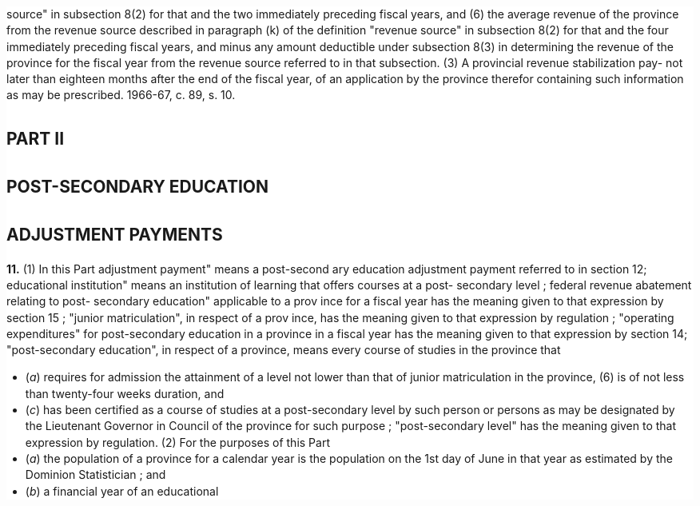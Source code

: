 source" in subsection 8(2) for that and the
two immediately preceding fiscal years, and
(6) the average revenue of the province
from the revenue source described in
paragraph (k) of the definition "revenue
source" in subsection 8(2) for that and the
four immediately preceding fiscal years,
and minus any amount deductible under
subsection 8(3) in determining the revenue
of the province for the fiscal year from the
revenue source referred to in that subsection.
(3) A provincial revenue stabilization pay-
not later than eighteen months after the end
of the fiscal year, of an application by the
province therefor containing such information
as may be prescribed. 1966-67, c. 89, s. 10.

## PART II

## POST-SECONDARY EDUCATION

## ADJUSTMENT PAYMENTS

**11.** (1) In this Part
adjustment payment" means a post-second
ary education adjustment payment referred
to in section 12;
educational institution" means an institution
of learning that offers courses at a post-
secondary level ;
federal revenue abatement relating to post-
secondary education" applicable to a prov
ince for a fiscal year has the meaning given
to that expression by section 15 ;
"junior matriculation", in respect of a prov
ince, has the meaning given to that
expression by regulation ;
"operating expenditures" for post-secondary
education in a province in a fiscal year has
the meaning given to that expression by
section 14;
"post-secondary education", in respect of a
province, means every course of studies in
the province that
  * (_a_) requires for admission the attainment
of a level not lower than that of junior
matriculation in the province,
(6) is of not less than twenty-four weeks
duration, and
  * (_c_) has been certified as a course of studies
at a post-secondary level by such person or
persons as may be designated by the
Lieutenant Governor in Council of the
province for such purpose ;
"post-secondary level" has the meaning given
to that expression by regulation.
(2) For the purposes of this Part
  * (_a_) the population of a province for a
calendar year is the population on the 1st
day of June in that year as estimated by
the Dominion Statistician ; and
  * (_b_) a financial year of an educational